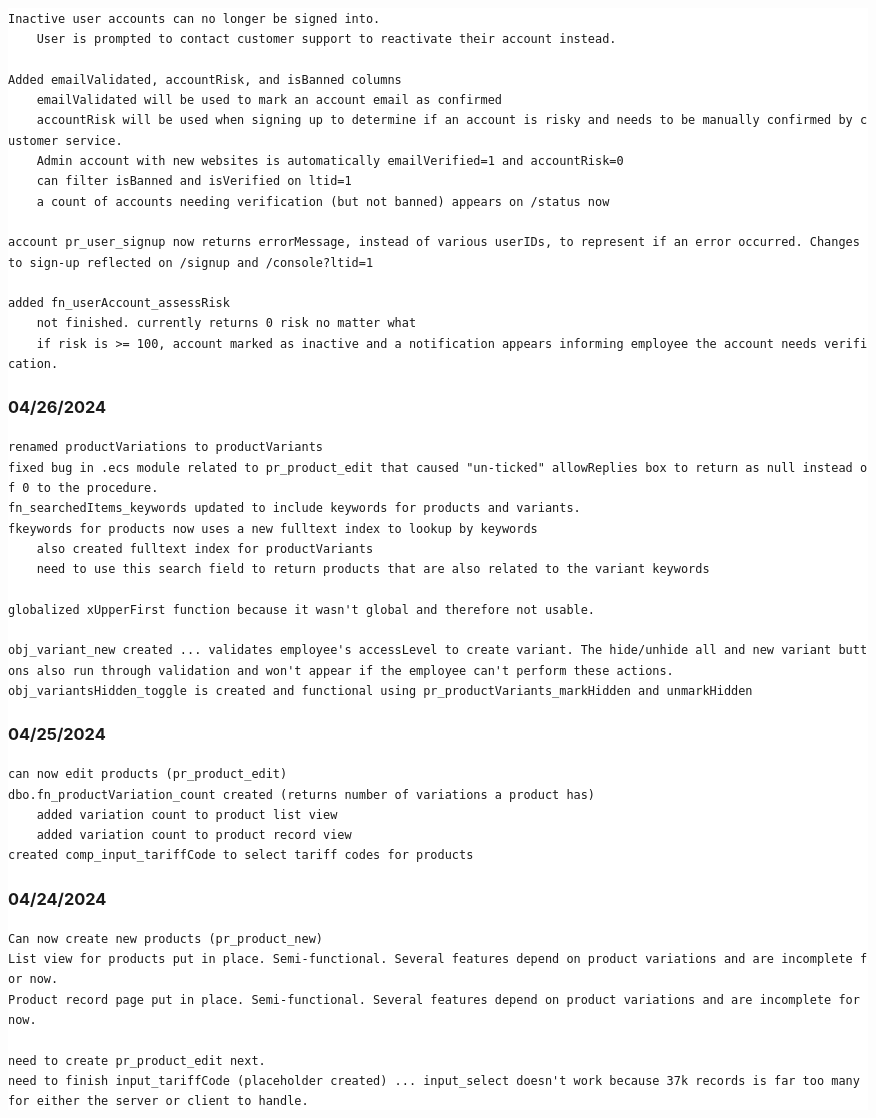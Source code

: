     Inactive user accounts can no longer be signed into.
        User is prompted to contact customer support to reactivate their account instead.

    Added emailValidated, accountRisk, and isBanned columns
        emailValidated will be used to mark an account email as confirmed
        accountRisk will be used when signing up to determine if an account is risky and needs to be manually confirmed by customer service.
        Admin account with new websites is automatically emailVerified=1 and accountRisk=0
        can filter isBanned and isVerified on ltid=1
        a count of accounts needing verification (but not banned) appears on /status now

    account pr_user_signup now returns errorMessage, instead of various userIDs, to represent if an error occurred. Changes to sign-up reflected on /signup and /console?ltid=1

    added fn_userAccount_assessRisk
        not finished. currently returns 0 risk no matter what
        if risk is >= 100, account marked as inactive and a notification appears informing employee the account needs verification.

### 04/26/2024

    renamed productVariations to productVariants
    fixed bug in .ecs module related to pr_product_edit that caused "un-ticked" allowReplies box to return as null instead of 0 to the procedure.
    fn_searchedItems_keywords updated to include keywords for products and variants.
    fkeywords for products now uses a new fulltext index to lookup by keywords
        also created fulltext index for productVariants
        need to use this search field to return products that are also related to the variant keywords

    globalized xUpperFirst function because it wasn't global and therefore not usable.

    obj_variant_new created ... validates employee's accessLevel to create variant. The hide/unhide all and new variant buttons also run through validation and won't appear if the employee can't perform these actions.
    obj_variantsHidden_toggle is created and functional using pr_productVariants_markHidden and unmarkHidden

### 04/25/2024

    can now edit products (pr_product_edit)
    dbo.fn_productVariation_count created (returns number of variations a product has)
        added variation count to product list view
        added variation count to product record view
    created comp_input_tariffCode to select tariff codes for products

### 04/24/2024

    Can now create new products (pr_product_new)
    List view for products put in place. Semi-functional. Several features depend on product variations and are incomplete for now.
    Product record page put in place. Semi-functional. Several features depend on product variations and are incomplete for now.

    need to create pr_product_edit next.
    need to finish input_tariffCode (placeholder created) ... input_select doesn't work because 37k records is far too many for either the server or client to handle.
